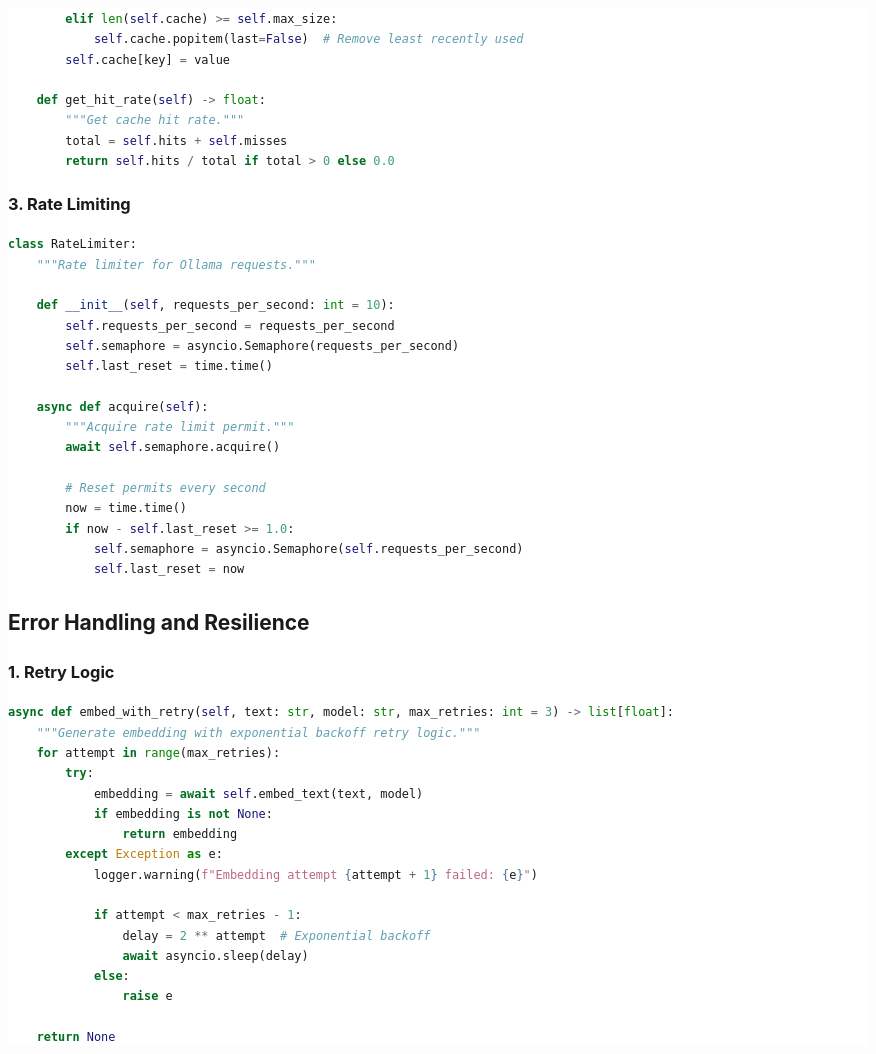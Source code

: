 ```python
        elif len(self.cache) >= self.max_size:
            self.cache.popitem(last=False)  # Remove least recently used
        self.cache[key] = value

    def get_hit_rate(self) -> float:
        """Get cache hit rate."""
        total = self.hits + self.misses
        return self.hits / total if total > 0 else 0.0
```

### 3. Rate Limiting

```python
class RateLimiter:
    """Rate limiter for Ollama requests."""

    def __init__(self, requests_per_second: int = 10):
        self.requests_per_second = requests_per_second
        self.semaphore = asyncio.Semaphore(requests_per_second)
        self.last_reset = time.time()

    async def acquire(self):
        """Acquire rate limit permit."""
        await self.semaphore.acquire()

        # Reset permits every second
        now = time.time()
        if now - self.last_reset >= 1.0:
            self.semaphore = asyncio.Semaphore(self.requests_per_second)
            self.last_reset = now
```

## Error Handling and Resilience

### 1. Retry Logic

```python
async def embed_with_retry(self, text: str, model: str, max_retries: int = 3) -> list[float]:
    """Generate embedding with exponential backoff retry logic."""
    for attempt in range(max_retries):
        try:
            embedding = await self.embed_text(text, model)
            if embedding is not None:
                return embedding
        except Exception as e:
            logger.warning(f"Embedding attempt {attempt + 1} failed: {e}")

            if attempt < max_retries - 1:
                delay = 2 ** attempt  # Exponential backoff
                await asyncio.sleep(delay)
            else:
                raise e

    return None
```

